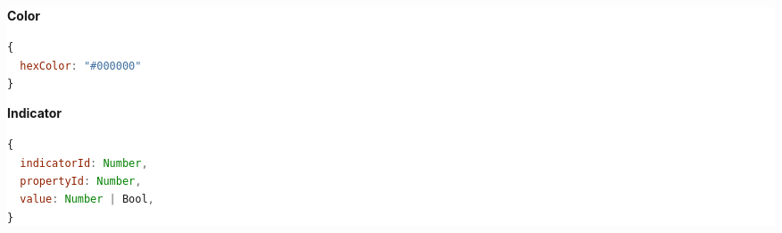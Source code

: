 **Color**
```javascript
{
  hexColor: "#000000"
}
```

**Indicator**
```javascript
{
  indicatorId: Number,
  propertyId: Number,
  value: Number | Bool,
}
```